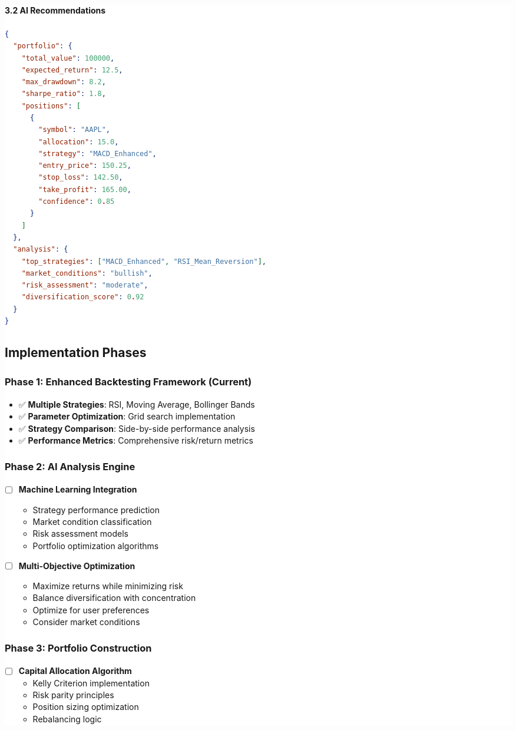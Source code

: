 #### 3.2 AI Recommendations
```json
{
  "portfolio": {
    "total_value": 100000,
    "expected_return": 12.5,
    "max_drawdown": 8.2,
    "sharpe_ratio": 1.8,
    "positions": [
      {
        "symbol": "AAPL",
        "allocation": 15.0,
        "strategy": "MACD_Enhanced",
        "entry_price": 150.25,
        "stop_loss": 142.50,
        "take_profit": 165.00,
        "confidence": 0.85
      }
    ]
  },
  "analysis": {
    "top_strategies": ["MACD_Enhanced", "RSI_Mean_Reversion"],
    "market_conditions": "bullish",
    "risk_assessment": "moderate",
    "diversification_score": 0.92
  }
}
```

## Implementation Phases

### Phase 1: Enhanced Backtesting Framework (Current)
- ✅ **Multiple Strategies**: RSI, Moving Average, Bollinger Bands
- ✅ **Parameter Optimization**: Grid search implementation
- ✅ **Strategy Comparison**: Side-by-side performance analysis
- ✅ **Performance Metrics**: Comprehensive risk/return metrics

### Phase 2: AI Analysis Engine
- [ ] **Machine Learning Integration**
  - Strategy performance prediction
  - Market condition classification
  - Risk assessment models
  - Portfolio optimization algorithms

- [ ] **Multi-Objective Optimization**
  - Maximize returns while minimizing risk
  - Balance diversification with concentration
  - Optimize for user preferences
  - Consider market conditions

### Phase 3: Portfolio Construction
- [ ] **Capital Allocation Algorithm**
  - Kelly Criterion implementation
  - Risk parity principles
  - Position sizing optimization
  - Rebalancing logic
